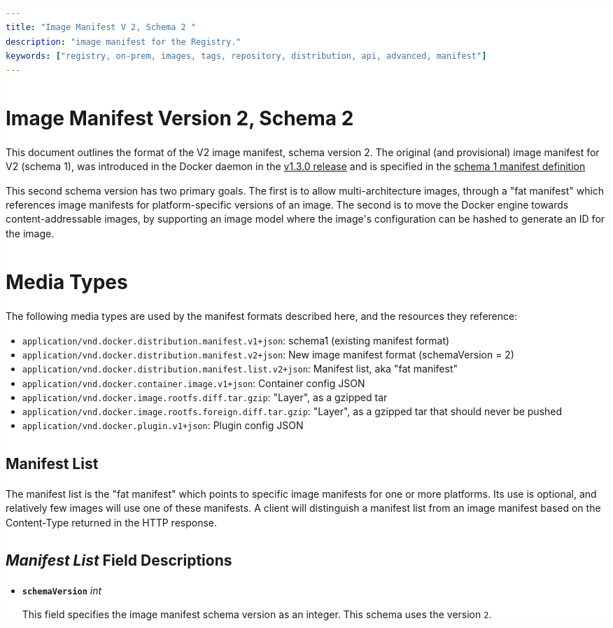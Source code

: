 ```yaml
---
title: "Image Manifest V 2, Schema 2 "
description: "image manifest for the Registry."
keywords: ["registry, on-prem, images, tags, repository, distribution, api, advanced, manifest"]
---
```


# Image Manifest Version 2, Schema 2

This document outlines the format of the V2 image manifest, schema version 2.
The original (and provisional) image manifest for V2 (schema 1), was introduced
in the Docker daemon in the [v1.3.0
release](https://github.com/docker/docker/commit/9f482a66ab37ec396ac61ed0c00d59122ac07453)
and is specified in the [schema 1 manifest definition](manifest-v2-1.md)

This second schema version has two primary goals. The first is to allow
multi-architecture images, through a "fat manifest" which references image
manifests for platform-specific versions of an image. The second is to
move the Docker engine towards content-addressable images, by supporting
an image model where the image's configuration can be hashed to generate
an ID for the image.

# Media Types

The following media types are used by the manifest formats described here, and
the resources they reference:

- `application/vnd.docker.distribution.manifest.v1+json`: schema1 (existing manifest format)
- `application/vnd.docker.distribution.manifest.v2+json`: New image manifest format (schemaVersion = 2)
- `application/vnd.docker.distribution.manifest.list.v2+json`: Manifest list, aka "fat manifest"
- `application/vnd.docker.container.image.v1+json`: Container config JSON
- `application/vnd.docker.image.rootfs.diff.tar.gzip`: "Layer", as a gzipped tar
- `application/vnd.docker.image.rootfs.foreign.diff.tar.gzip`: "Layer", as a gzipped tar that should never be pushed
- `application/vnd.docker.plugin.v1+json`: Plugin config JSON

## Manifest List

The manifest list is the "fat manifest" which points to specific image manifests
for one or more platforms. Its use is optional, and relatively few images will
use one of these manifests. A client will distinguish a manifest list from an
image manifest based on the Content-Type returned in the HTTP response.

## *Manifest List* Field Descriptions

- **`schemaVersion`** *int*

  This field specifies the image manifest schema version as an integer. This
  schema uses the version `2`.
